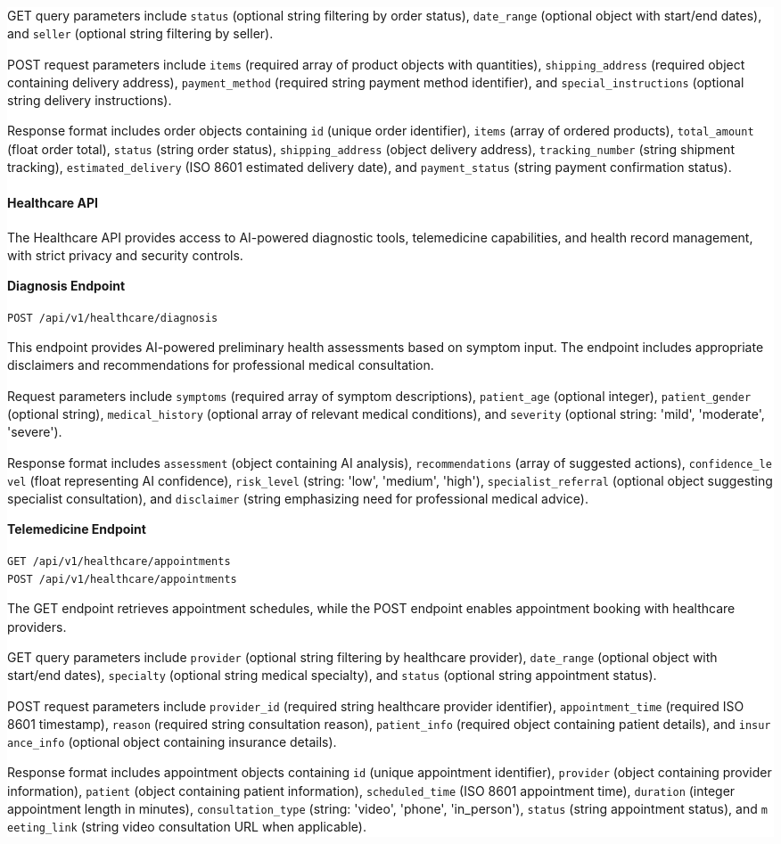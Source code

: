 GET query parameters include `status` (optional string filtering by order status), `date_range` (optional object with start/end dates), and `seller` (optional string filtering by seller).

POST request parameters include `items` (required array of product objects with quantities), `shipping_address` (required object containing delivery address), `payment_method` (required string payment method identifier), and `special_instructions` (optional string delivery instructions).

Response format includes order objects containing `id` (unique order identifier), `items` (array of ordered products), `total_amount` (float order total), `status` (string order status), `shipping_address` (object delivery address), `tracking_number` (string shipment tracking), `estimated_delivery` (ISO 8601 estimated delivery date), and `payment_status` (string payment confirmation status).

#### Healthcare API

The Healthcare API provides access to AI-powered diagnostic tools, telemedicine capabilities, and health record management, with strict privacy and security controls.

**Diagnosis Endpoint**
```
POST /api/v1/healthcare/diagnosis
```

This endpoint provides AI-powered preliminary health assessments based on symptom input. The endpoint includes appropriate disclaimers and recommendations for professional medical consultation.

Request parameters include `symptoms` (required array of symptom descriptions), `patient_age` (optional integer), `patient_gender` (optional string), `medical_history` (optional array of relevant medical conditions), and `severity` (optional string: 'mild', 'moderate', 'severe').

Response format includes `assessment` (object containing AI analysis), `recommendations` (array of suggested actions), `confidence_level` (float representing AI confidence), `risk_level` (string: 'low', 'medium', 'high'), `specialist_referral` (optional object suggesting specialist consultation), and `disclaimer` (string emphasizing need for professional medical advice).

**Telemedicine Endpoint**
```
GET /api/v1/healthcare/appointments
POST /api/v1/healthcare/appointments
```

The GET endpoint retrieves appointment schedules, while the POST endpoint enables appointment booking with healthcare providers.

GET query parameters include `provider` (optional string filtering by healthcare provider), `date_range` (optional object with start/end dates), `specialty` (optional string medical specialty), and `status` (optional string appointment status).

POST request parameters include `provider_id` (required string healthcare provider identifier), `appointment_time` (required ISO 8601 timestamp), `reason` (required string consultation reason), `patient_info` (required object containing patient details), and `insurance_info` (optional object containing insurance details).

Response format includes appointment objects containing `id` (unique appointment identifier), `provider` (object containing provider information), `patient` (object containing patient information), `scheduled_time` (ISO 8601 appointment time), `duration` (integer appointment length in minutes), `consultation_type` (string: 'video', 'phone', 'in_person'), `status` (string appointment status), and `meeting_link` (string video consultation URL when applicable).
